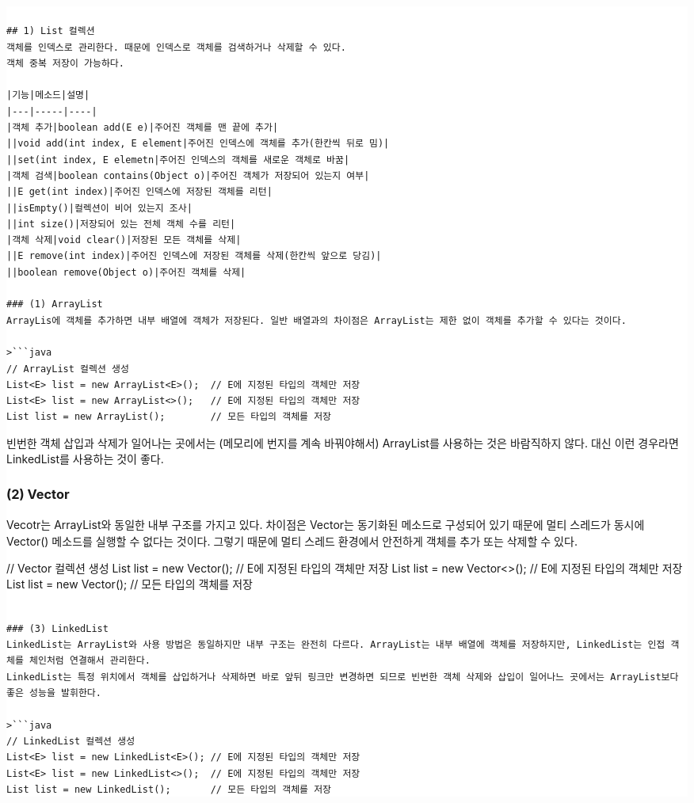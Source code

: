 ```

## 1) List 컬렉션
객체를 인덱스로 관리한다. 때문에 인덱스로 객체를 검색하거나 삭제할 수 있다.
객체 중복 저장이 가능하다. 

|기능|메소드|설명|
|---|-----|----|
|객체 추가|boolean add(E e)|주어진 객체를 맨 끝에 추가|
||void add(int index, E element|주어진 인덱스에 객체를 추가(한칸씩 뒤로 밈)|
||set(int index, E elemetn|주어진 인덱스의 객체를 새로운 객체로 바꿈|
|객체 검색|boolean contains(Object o)|주어진 객체가 저장되어 있는지 여부|
||E get(int index)|주어진 인덱스에 저장된 객체를 리턴|
||isEmpty()|컬렉션이 비어 있는지 조사|
||int size()|저장되어 있는 전체 객체 수를 리턴|
|객체 삭제|void clear()|저장된 모든 객체를 삭제|
||E remove(int index)|주어진 인덱스에 저장된 객체를 삭제(한칸씩 앞으로 당김)|
||boolean remove(Object o)|주어진 객체를 삭제|
  
### (1) ArrayList
ArrayLis에 객체를 추가하면 내부 배열에 객체가 저장된다. 일반 배열과의 차이점은 ArrayList는 제한 없이 객체를 추가할 수 있다는 것이다.
  
>```java
// ArrayList 컬렉션 생성
List<E> list = new ArrayList<E>();	// E에 지정된 타입의 객체만 저장
List<E> list = new ArrayList<>();	// E에 지정된 타입의 객체만 저장
List list = new ArrayList();		// 모든 타입의 객체를 저장
```

빈번한 객체 삽입과 삭제가 일어나는 곳에서는 (메모리에 번지를 계속 바꿔야해서) ArrayList를 사용하는 것은 바람직하지 않다. 대신 이런 경우라면 LinkedList를 사용하는 것이 좋다.
  
### (2) Vector
Vecotr는 ArrayList와 동일한 내부 구조를 가지고 있다. 차이점은 Vector는 동기화된 메소드로 구성되어 있기 때문에 멀티 스레드가 동시에 Vector() 메소드를 실행할 수 없다는 것이다. 그렇기 때문에 멀티 스레드 환경에서 안전하게 객체를 추가 또는 삭제할 수 있다.
  
>```java
// Vector 컬렉션 생성
List<E> list = new Vector<E>();	// E에 지정된 타입의 객체만 저장
List<E> list = new Vector<>();	// E에 지정된 타입의 객체만 저장
List list = new Vector();		// 모든 타입의 객체를 저장
```

### (3) LinkedList
LinkedList는 ArrayList와 사용 방법은 동일하지만 내부 구조는 완전히 다르다. ArrayList는 내부 배열에 객체를 저장하지만, LinkedList는 인접 객체를 체인처럼 연결해서 관리한다.
LinkedList는 특정 위치에서 객체를 삽입하거나 삭제하면 바로 앞뒤 링크만 변경하면 되므로 빈번한 객체 삭제와 삽입이 일어나느 곳에서는 ArrayList보다 좋은 성능을 발휘한다.
  
>```java
// LinkedList 컬렉션 생성
List<E> list = new LinkedList<E>();	// E에 지정된 타입의 객체만 저장
List<E> list = new LinkedList<>();	// E에 지정된 타입의 객체만 저장
List list = new LinkedList();		// 모든 타입의 객체를 저장
```
